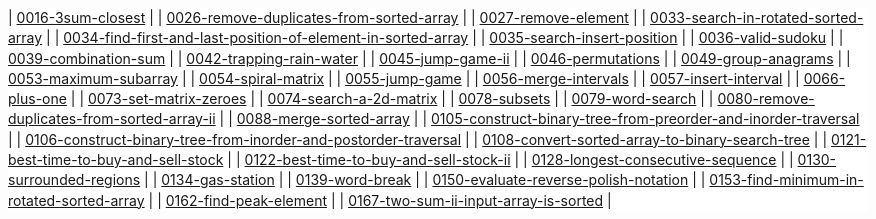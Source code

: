 | [0016-3sum-closest](https://github.com/AdityaOjhalang/Leetcode/tree/master/0016-3sum-closest) |
| [0026-remove-duplicates-from-sorted-array](https://github.com/AdityaOjhalang/Leetcode/tree/master/0026-remove-duplicates-from-sorted-array) |
| [0027-remove-element](https://github.com/AdityaOjhalang/Leetcode/tree/master/0027-remove-element) |
| [0033-search-in-rotated-sorted-array](https://github.com/AdityaOjhalang/Leetcode/tree/master/0033-search-in-rotated-sorted-array) |
| [0034-find-first-and-last-position-of-element-in-sorted-array](https://github.com/AdityaOjhalang/Leetcode/tree/master/0034-find-first-and-last-position-of-element-in-sorted-array) |
| [0035-search-insert-position](https://github.com/AdityaOjhalang/Leetcode/tree/master/0035-search-insert-position) |
| [0036-valid-sudoku](https://github.com/AdityaOjhalang/Leetcode/tree/master/0036-valid-sudoku) |
| [0039-combination-sum](https://github.com/AdityaOjhalang/Leetcode/tree/master/0039-combination-sum) |
| [0042-trapping-rain-water](https://github.com/AdityaOjhalang/Leetcode/tree/master/0042-trapping-rain-water) |
| [0045-jump-game-ii](https://github.com/AdityaOjhalang/Leetcode/tree/master/0045-jump-game-ii) |
| [0046-permutations](https://github.com/AdityaOjhalang/Leetcode/tree/master/0046-permutations) |
| [0049-group-anagrams](https://github.com/AdityaOjhalang/Leetcode/tree/master/0049-group-anagrams) |
| [0053-maximum-subarray](https://github.com/AdityaOjhalang/Leetcode/tree/master/0053-maximum-subarray) |
| [0054-spiral-matrix](https://github.com/AdityaOjhalang/Leetcode/tree/master/0054-spiral-matrix) |
| [0055-jump-game](https://github.com/AdityaOjhalang/Leetcode/tree/master/0055-jump-game) |
| [0056-merge-intervals](https://github.com/AdityaOjhalang/Leetcode/tree/master/0056-merge-intervals) |
| [0057-insert-interval](https://github.com/AdityaOjhalang/Leetcode/tree/master/0057-insert-interval) |
| [0066-plus-one](https://github.com/AdityaOjhalang/Leetcode/tree/master/0066-plus-one) |
| [0073-set-matrix-zeroes](https://github.com/AdityaOjhalang/Leetcode/tree/master/0073-set-matrix-zeroes) |
| [0074-search-a-2d-matrix](https://github.com/AdityaOjhalang/Leetcode/tree/master/0074-search-a-2d-matrix) |
| [0078-subsets](https://github.com/AdityaOjhalang/Leetcode/tree/master/0078-subsets) |
| [0079-word-search](https://github.com/AdityaOjhalang/Leetcode/tree/master/0079-word-search) |
| [0080-remove-duplicates-from-sorted-array-ii](https://github.com/AdityaOjhalang/Leetcode/tree/master/0080-remove-duplicates-from-sorted-array-ii) |
| [0088-merge-sorted-array](https://github.com/AdityaOjhalang/Leetcode/tree/master/0088-merge-sorted-array) |
| [0105-construct-binary-tree-from-preorder-and-inorder-traversal](https://github.com/AdityaOjhalang/Leetcode/tree/master/0105-construct-binary-tree-from-preorder-and-inorder-traversal) |
| [0106-construct-binary-tree-from-inorder-and-postorder-traversal](https://github.com/AdityaOjhalang/Leetcode/tree/master/0106-construct-binary-tree-from-inorder-and-postorder-traversal) |
| [0108-convert-sorted-array-to-binary-search-tree](https://github.com/AdityaOjhalang/Leetcode/tree/master/0108-convert-sorted-array-to-binary-search-tree) |
| [0121-best-time-to-buy-and-sell-stock](https://github.com/AdityaOjhalang/Leetcode/tree/master/0121-best-time-to-buy-and-sell-stock) |
| [0122-best-time-to-buy-and-sell-stock-ii](https://github.com/AdityaOjhalang/Leetcode/tree/master/0122-best-time-to-buy-and-sell-stock-ii) |
| [0128-longest-consecutive-sequence](https://github.com/AdityaOjhalang/Leetcode/tree/master/0128-longest-consecutive-sequence) |
| [0130-surrounded-regions](https://github.com/AdityaOjhalang/Leetcode/tree/master/0130-surrounded-regions) |
| [0134-gas-station](https://github.com/AdityaOjhalang/Leetcode/tree/master/0134-gas-station) |
| [0139-word-break](https://github.com/AdityaOjhalang/Leetcode/tree/master/0139-word-break) |
| [0150-evaluate-reverse-polish-notation](https://github.com/AdityaOjhalang/Leetcode/tree/master/0150-evaluate-reverse-polish-notation) |
| [0153-find-minimum-in-rotated-sorted-array](https://github.com/AdityaOjhalang/Leetcode/tree/master/0153-find-minimum-in-rotated-sorted-array) |
| [0162-find-peak-element](https://github.com/AdityaOjhalang/Leetcode/tree/master/0162-find-peak-element) |
| [0167-two-sum-ii-input-array-is-sorted](https://github.com/AdityaOjhalang/Leetcode/tree/master/0167-two-sum-ii-input-array-is-sorted) |